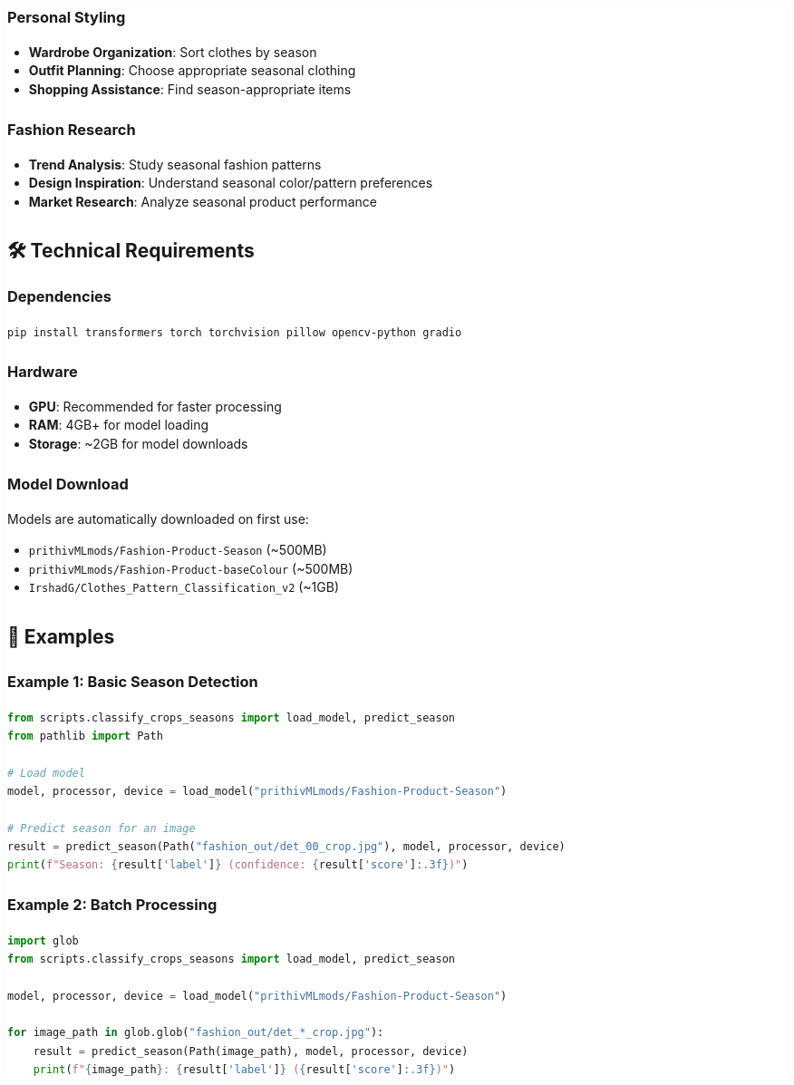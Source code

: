 ### Personal Styling
- **Wardrobe Organization**: Sort clothes by season
- **Outfit Planning**: Choose appropriate seasonal clothing
- **Shopping Assistance**: Find season-appropriate items

### Fashion Research
- **Trend Analysis**: Study seasonal fashion patterns
- **Design Inspiration**: Understand seasonal color/pattern preferences
- **Market Research**: Analyze seasonal product performance

## 🛠️ Technical Requirements

### Dependencies
```bash
pip install transformers torch torchvision pillow opencv-python gradio
```

### Hardware
- **GPU**: Recommended for faster processing
- **RAM**: 4GB+ for model loading
- **Storage**: ~2GB for model downloads

### Model Download
Models are automatically downloaded on first use:
- `prithivMLmods/Fashion-Product-Season` (~500MB)
- `prithivMLmods/Fashion-Product-baseColour` (~500MB)
- `IrshadG/Clothes_Pattern_Classification_v2` (~1GB)

## 📝 Examples

### Example 1: Basic Season Detection
```python
from scripts.classify_crops_seasons import load_model, predict_season
from pathlib import Path

# Load model
model, processor, device = load_model("prithivMLmods/Fashion-Product-Season")

# Predict season for an image
result = predict_season(Path("fashion_out/det_00_crop.jpg"), model, processor, device)
print(f"Season: {result['label']} (confidence: {result['score']:.3f})")
```

### Example 2: Batch Processing
```python
import glob
from scripts.classify_crops_seasons import load_model, predict_season

model, processor, device = load_model("prithivMLmods/Fashion-Product-Season")

for image_path in glob.glob("fashion_out/det_*_crop.jpg"):
    result = predict_season(Path(image_path), model, processor, device)
    print(f"{image_path}: {result['label']} ({result['score']:.3f})")
```
